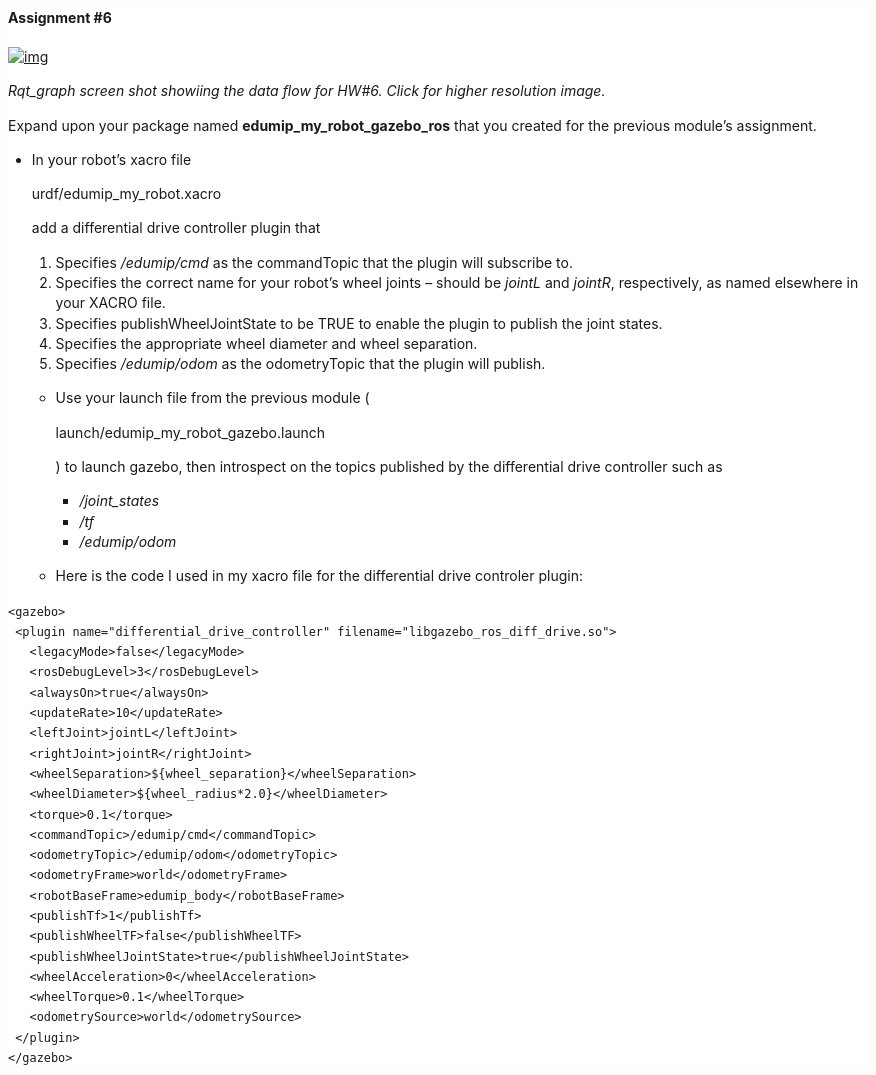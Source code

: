 #### Assignment #6

[![img](https://dscl.lcsr.jhu.edu/wp-content/uploads/2017/11/hw6_RQT-GRAPH-Screenshot-1024x400.png)](https://dscl.lcsr.jhu.edu/wp-content/uploads/2017/11/hw6_RQT-GRAPH-Screenshot.png)

*Rqt_graph screen shot showiing the data flow for HW#6. Click for higher resolution image.*

 

Expand upon your package named **edumip_my_robot_gazebo_ros** that you created for the previous module’s assignment.

- In your robot’s xacro file 

  urdf/edumip_my_robot.xacro

   add a differential drive controller plugin that

  1. Specifies */edumip/cmd* as the commandTopic that the plugin will subscribe to.
  2. Specifies the correct name for your robot’s wheel joints – should be *jointL* and *jointR*, respectively, as named elsewhere in your XACRO file.
  3. Specifies publishWheelJointState to be TRUE to enable the plugin to publish the joint states.
  4. Specifies the appropriate wheel diameter and wheel separation.
  5. Specifies */edumip/odom* as the odometryTopic that the plugin will publish.

  - Use your launch file from the previous module (

    launch/edumip_my_robot_gazebo.launch

    ) to launch gazebo, then introspect on the topics published by the differential drive controller such as

    - */joint_states*
    - */tf*
    - */edumip/odom*

  - Here is the code I used in my xacro file for the differential drive controler plugin:

```
<gazebo>
 <plugin name="differential_drive_controller" filename="libgazebo_ros_diff_drive.so">
   <legacyMode>false</legacyMode>
   <rosDebugLevel>3</rosDebugLevel>
   <alwaysOn>true</alwaysOn>
   <updateRate>10</updateRate>
   <leftJoint>jointL</leftJoint>
   <rightJoint>jointR</rightJoint>
   <wheelSeparation>${wheel_separation}</wheelSeparation>
   <wheelDiameter>${wheel_radius*2.0}</wheelDiameter>
   <torque>0.1</torque>
   <commandTopic>/edumip/cmd</commandTopic>
   <odometryTopic>/edumip/odom</odometryTopic>
   <odometryFrame>world</odometryFrame>
   <robotBaseFrame>edumip_body</robotBaseFrame>
   <publishTf>1</publishTf> 
   <publishWheelTF>false</publishWheelTF> 
   <publishWheelJointState>true</publishWheelJointState>  
   <wheelAcceleration>0</wheelAcceleration>
   <wheelTorque>0.1</wheelTorque>
   <odometrySource>world</odometrySource>
 </plugin>
</gazebo>
```
